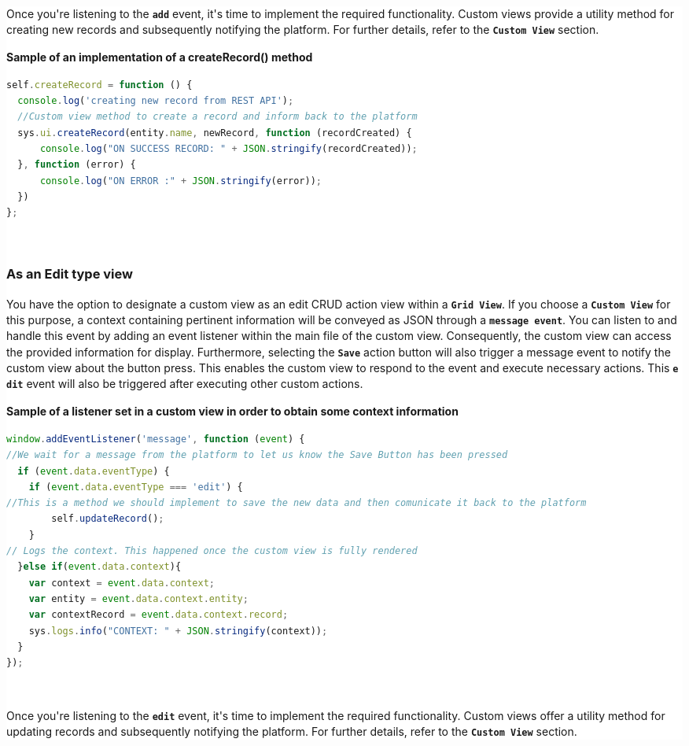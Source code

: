 Once you're listening to the **`add`** event, it's time to implement the required functionality. Custom views provide a utility method for creating new records and subsequently notifying the platform. For further details, refer to the **`Custom View`** section.

**Sample of an implementation of a createRecord() method**

```javascript
self.createRecord = function () {
  console.log('creating new record from REST API');
  //Custom view method to create a record and inform back to the platform
  sys.ui.createRecord(entity.name, newRecord, function (recordCreated) {
      console.log("ON SUCCESS RECORD: " + JSON.stringify(recordCreated));
  }, function (error) {
      console.log("ON ERROR :" + JSON.stringify(error));
  })
};
```
<br>

### As an Edit type view

You have the option to designate a custom view as an edit CRUD action view within a **`Grid View`**. If you choose a **`Custom View`** for this purpose, a context containing pertinent information will be conveyed as JSON through a **`message event`**. You can listen to and handle this event by adding an event listener within the main file of the custom view. Consequently, the custom view can access the provided information for display. Furthermore, selecting the **`Save`** action button will also trigger a message event to notify the custom view about the button press. This enables the custom view to respond to the event and execute necessary actions. This **`edit`** event will also be triggered after executing other custom actions.

**Sample of a listener set in a custom view in order to obtain some context information**

```javascript
window.addEventListener('message', function (event) {
//We wait for a message from the platform to let us know the Save Button has been pressed
  if (event.data.eventType) {
    if (event.data.eventType === 'edit') {
//This is a method we should implement to save the new data and then comunicate it back to the platform
        self.updateRecord();
    }
// Logs the context. This happened once the custom view is fully rendered
  }else if(event.data.context){
    var context = event.data.context;
    var entity = event.data.context.entity;
    var contextRecord = event.data.context.record;
    sys.logs.info("CONTEXT: " + JSON.stringify(context));
  }
});
```
<br>

Once you're listening to the **`edit`** event, it's time to implement the required functionality. Custom views offer a utility method for updating records and subsequently notifying the platform. For further details, refer to the **`Custom View`** section.
